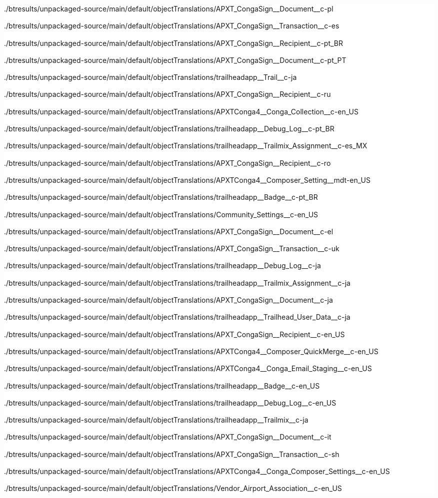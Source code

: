 ./btresults/unpackaged-source/main/default/objectTranslations/APXT_CongaSign__Document__c-pl

./btresults/unpackaged-source/main/default/objectTranslations/APXT_CongaSign__Transaction__c-es

./btresults/unpackaged-source/main/default/objectTranslations/APXT_CongaSign__Recipient__c-pt_BR

./btresults/unpackaged-source/main/default/objectTranslations/APXT_CongaSign__Document__c-pt_PT

./btresults/unpackaged-source/main/default/objectTranslations/trailheadapp__Trail__c-ja

./btresults/unpackaged-source/main/default/objectTranslations/APXT_CongaSign__Recipient__c-ru

./btresults/unpackaged-source/main/default/objectTranslations/APXTConga4__Conga_Collection__c-en_US

./btresults/unpackaged-source/main/default/objectTranslations/trailheadapp__Debug_Log__c-pt_BR

./btresults/unpackaged-source/main/default/objectTranslations/trailheadapp__Trailmix_Assignment__c-es_MX

./btresults/unpackaged-source/main/default/objectTranslations/APXT_CongaSign__Recipient__c-ro

./btresults/unpackaged-source/main/default/objectTranslations/APXTConga4__Composer_Setting__mdt-en_US

./btresults/unpackaged-source/main/default/objectTranslations/trailheadapp__Badge__c-pt_BR

./btresults/unpackaged-source/main/default/objectTranslations/Community_Settings__c-en_US

./btresults/unpackaged-source/main/default/objectTranslations/APXT_CongaSign__Document__c-el

./btresults/unpackaged-source/main/default/objectTranslations/APXT_CongaSign__Transaction__c-uk

./btresults/unpackaged-source/main/default/objectTranslations/trailheadapp__Debug_Log__c-ja

./btresults/unpackaged-source/main/default/objectTranslations/trailheadapp__Trailmix_Assignment__c-ja

./btresults/unpackaged-source/main/default/objectTranslations/APXT_CongaSign__Document__c-ja

./btresults/unpackaged-source/main/default/objectTranslations/trailheadapp__Trailhead_User_Data__c-ja

./btresults/unpackaged-source/main/default/objectTranslations/APXT_CongaSign__Recipient__c-en_US

./btresults/unpackaged-source/main/default/objectTranslations/APXTConga4__Composer_QuickMerge__c-en_US

./btresults/unpackaged-source/main/default/objectTranslations/APXTConga4__Conga_Email_Staging__c-en_US

./btresults/unpackaged-source/main/default/objectTranslations/trailheadapp__Badge__c-en_US

./btresults/unpackaged-source/main/default/objectTranslations/trailheadapp__Debug_Log__c-en_US

./btresults/unpackaged-source/main/default/objectTranslations/trailheadapp__Trailmix__c-ja

./btresults/unpackaged-source/main/default/objectTranslations/APXT_CongaSign__Document__c-it

./btresults/unpackaged-source/main/default/objectTranslations/APXT_CongaSign__Transaction__c-sh

./btresults/unpackaged-source/main/default/objectTranslations/APXTConga4__Conga_Composer_Settings__c-en_US

./btresults/unpackaged-source/main/default/objectTranslations/Vendor_Airport_Association__c-en_US
